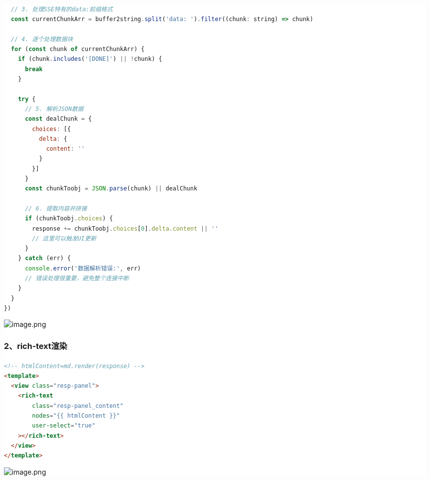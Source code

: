 ```javascript
  // 3. 处理SSE特有的data:前缀格式
  const currentChunkArr = buffer2string.split('data: ').filter((chunk: string) => chunk)
  
  // 4. 逐个处理数据块
  for (const chunk of currentChunkArr) {
    if (chunk.includes('[DONE]') || !chunk) {
      break
    }
    
    try {
      // 5. 解析JSON数据
      const dealChunk = {
        choices: [{
          delta: {
            content: ''
          }
        }]
      }
      const chunkToobj = JSON.parse(chunk) || dealChunk
      
      // 6. 提取内容并拼接
      if (chunkToobj.choices) {
        response += chunkToobj.choices[0].delta.content || ''
        // 这里可以触发UI更新
      }
    } catch (err) {
      console.error('数据解析错误:', err)
      // 错误处理很重要，避免整个连接中断
    }
  }
})
```

![image.png](https://p0-xtjj-private.juejin.cn/tos-cn-i-73owjymdk6/a33cbb7890a446d5aee05df6b3296069~tplv-73owjymdk6-jj-mark-v1:0:0:0:0:5o6Y6YeR5oqA5pyv56S-5Yy6IEAg5p2l56KX55uQ54SX5pif55CD:q75.awebp?policy=eyJ2bSI6MywidWlkIjoiMzMxNjU1MTk4ODU1MzcwOSJ9&rk3s=f64ab15b&x-orig-authkey=f32326d3454f2ac7e96d3d06cdbb035152127018&x-orig-expires=1758091924&x-orig-sign=e%2BBn9g0UOrnK0y98rlczwHftTRk%3D)

### 2、rich-text渲染

```html
<!-- htmlContent=md.render(response) -->
<template>
  <view class="resp-panel">
    <rich-text
        class="resp-panel_content"
        nodes="{{ htmlContent }}"
        user-select="true"
    ></rich-text>
  </view>
</template>
```

![image.png](https://p0-xtjj-private.juejin.cn/tos-cn-i-73owjymdk6/a7493ad77c08428e84d24a31c0342ac8~tplv-73owjymdk6-jj-mark-v1:0:0:0:0:5o6Y6YeR5oqA5pyv56S-5Yy6IEAg5p2l56KX55uQ54SX5pif55CD:q75.awebp?policy=eyJ2bSI6MywidWlkIjoiMzMxNjU1MTk4ODU1MzcwOSJ9&rk3s=f64ab15b&x-orig-authkey=f32326d3454f2ac7e96d3d06cdbb035152127018&x-orig-expires=1758091924&x-orig-sign=JA1DFIF2sdjeoRxChmt%2FSRxJhAg%3D)
